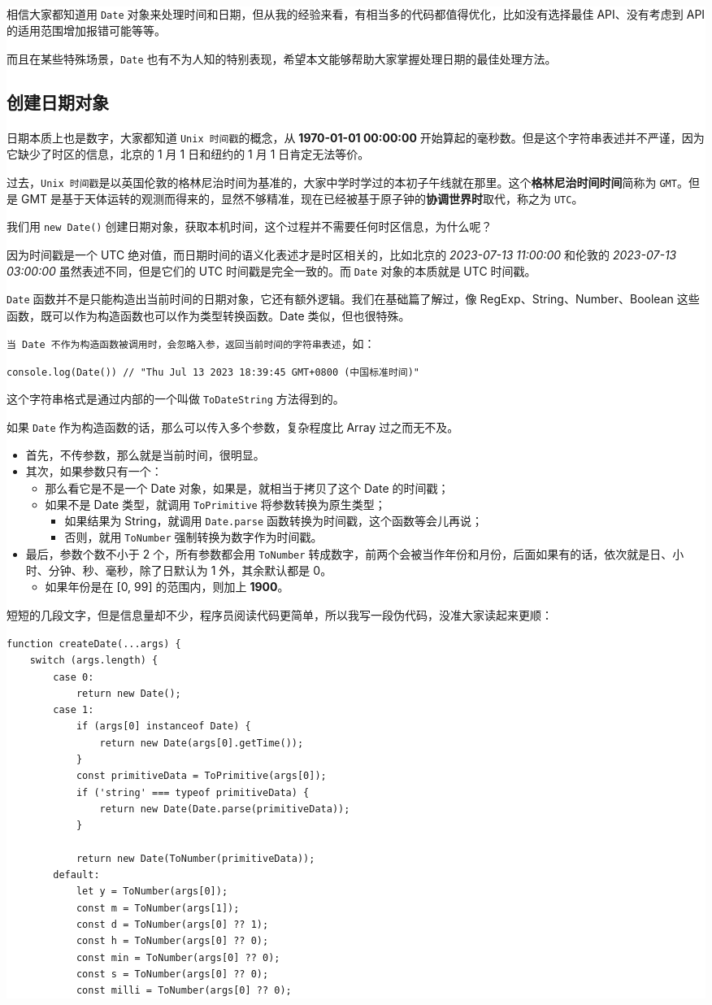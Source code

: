 相信大家都知道用 `Date` 对象来处理时间和日期，但从我的经验来看，有相当多的代码都值得优化，比如没有选择最佳 API、没有考虑到 API 的适用范围增加报错可能等等。

而且在某些特殊场景，`Date` 也有不为人知的特别表现，希望本文能够帮助大家掌握处理日期的最佳处理方法。

创建日期对象
------

日期本质上也是数字，大家都知道 `Unix 时间戳`的概念，从 **1970-01-01 00:00:00** 开始算起的毫秒数。但是这个字符串表述并不严谨，因为它缺少了时区的信息，北京的 1 月 1 日和纽约的 1 月 1 日肯定无法等价。

过去，`Unix 时间戳`是以英国伦敦的格林尼治时间为基准的，大家中学时学过的本初子午线就在那里。这个**格林尼治时间时间**简称为 `GMT`。但是 GMT 是基于天体运转的观测而得来的，显然不够精准，现在已经被基于原子钟的**协调世界时**取代，称之为 `UTC`。

我们用 `new Date()` 创建日期对象，获取本机时间，这个过程并不需要任何时区信息，为什么呢？

因为时间戳是一个 UTC 绝对值，而日期时间的语义化表述才是时区相关的，比如北京的 _2023-07-13 11:00:00_ 和伦敦的 _2023-07-13 03:00:00_ 虽然表述不同，但是它们的 UTC 时间戳是完全一致的。而 `Date` 对象的本质就是 UTC 时间戳。

`Date` 函数并不是只能构造出当前时间的日期对象，它还有额外逻辑。我们在基础篇了解过，像 RegExp、String、Number、Boolean 这些函数，既可以作为构造函数也可以作为类型转换函数。Date 类似，但也很特殊。

`当 Date 不作为构造函数被调用时，会忽略入参，返回当前时间的字符串表述`，如：

    console.log(Date()) // "Thu Jul 13 2023 18:39:45 GMT+0800 (中国标准时间)"
    

这个字符串格式是通过内部的一个叫做 `ToDateString` 方法得到的。

如果 `Date` 作为构造函数的话，那么可以传入多个参数，复杂程度比 Array 过之而无不及。

*   首先，不传参数，那么就是当前时间，很明显。
*   其次，如果参数只有一个：
    *   那么看它是不是一个 Date 对象，如果是，就相当于拷贝了这个 Date 的时间戳；
    *   如果不是 Date 类型，就调用 `ToPrimitive` 将参数转换为原生类型；
        *   如果结果为 String，就调用 `Date.parse` 函数转换为时间戳，这个函数等会儿再说；
        *   否则，就用 `ToNumber` 强制转换为数字作为时间戳。
*   最后，参数个数不小于 2 个，所有参数都会用 `ToNumber` 转成数字，前两个会被当作年份和月份，后面如果有的话，依次就是日、小时、分钟、秒、毫秒，除了日默认为 1 外，其余默认都是 0。
    *   如果年份是在 \[0, 99\] 的范围内，则加上 **1900**。

短短的几段文字，但是信息量却不少，程序员阅读代码更简单，所以我写一段伪代码，没准大家读起来更顺：

    function createDate(...args) {
        switch (args.length) {
            case 0: 
                return new Date();
            case 1:
                if (args[0] instanceof Date) {
                    return new Date(args[0].getTime());
                }
                const primitiveData = ToPrimitive(args[0]);
                if ('string' === typeof primitiveData) {
                    return new Date(Date.parse(primitiveData));
                }
                
                return new Date(ToNumber(primitiveData));
            default:
                let y = ToNumber(args[0]);
                const m = ToNumber(args[1]);
                const d = ToNumber(args[0] ?? 1);
                const h = ToNumber(args[0] ?? 0);
                const min = ToNumber(args[0] ?? 0);
                const s = ToNumber(args[0] ?? 0);
                const milli = ToNumber(args[0] ?? 0);
                
